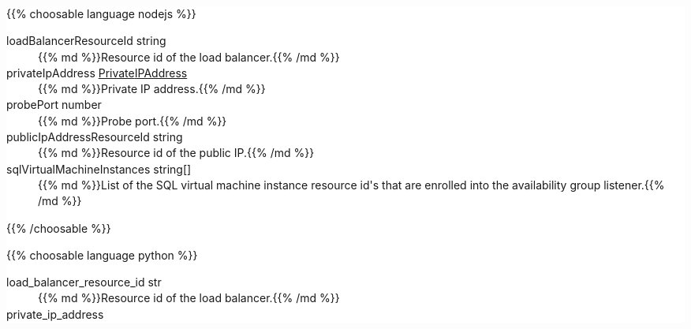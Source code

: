 {{% choosable language nodejs %}}
<dl class="resources-properties"><dt class="property-optional"
            title="Optional">
        <span id="loadbalancerresourceid_nodejs">
<a href="#loadbalancerresourceid_nodejs" style="color: inherit; text-decoration: inherit;">load<wbr>Balancer<wbr>Resource<wbr>Id</a>
</span>
        <span class="property-indicator"></span>
        <span class="property-type">string</span>
    </dt>
    <dd>{{% md %}}Resource id of the load balancer.{{% /md %}}</dd><dt class="property-optional"
            title="Optional">
        <span id="privateipaddress_nodejs">
<a href="#privateipaddress_nodejs" style="color: inherit; text-decoration: inherit;">private<wbr>Ip<wbr>Address</a>
</span>
        <span class="property-indicator"></span>
        <span class="property-type"><a href="#privateipaddress">Private<wbr>IPAddress</a></span>
    </dt>
    <dd>{{% md %}}Private IP address.{{% /md %}}</dd><dt class="property-optional"
            title="Optional">
        <span id="probeport_nodejs">
<a href="#probeport_nodejs" style="color: inherit; text-decoration: inherit;">probe<wbr>Port</a>
</span>
        <span class="property-indicator"></span>
        <span class="property-type">number</span>
    </dt>
    <dd>{{% md %}}Probe port.{{% /md %}}</dd><dt class="property-optional"
            title="Optional">
        <span id="publicipaddressresourceid_nodejs">
<a href="#publicipaddressresourceid_nodejs" style="color: inherit; text-decoration: inherit;">public<wbr>Ip<wbr>Address<wbr>Resource<wbr>Id</a>
</span>
        <span class="property-indicator"></span>
        <span class="property-type">string</span>
    </dt>
    <dd>{{% md %}}Resource id of the public IP.{{% /md %}}</dd><dt class="property-optional"
            title="Optional">
        <span id="sqlvirtualmachineinstances_nodejs">
<a href="#sqlvirtualmachineinstances_nodejs" style="color: inherit; text-decoration: inherit;">sql<wbr>Virtual<wbr>Machine<wbr>Instances</a>
</span>
        <span class="property-indicator"></span>
        <span class="property-type">string[]</span>
    </dt>
    <dd>{{% md %}}List of the SQL virtual machine instance resource id's that are enrolled into the availability group listener.{{% /md %}}</dd></dl>
{{% /choosable %}}

{{% choosable language python %}}
<dl class="resources-properties"><dt class="property-optional"
            title="Optional">
        <span id="load_balancer_resource_id_python">
<a href="#load_balancer_resource_id_python" style="color: inherit; text-decoration: inherit;">load_<wbr>balancer_<wbr>resource_<wbr>id</a>
</span>
        <span class="property-indicator"></span>
        <span class="property-type">str</span>
    </dt>
    <dd>{{% md %}}Resource id of the load balancer.{{% /md %}}</dd><dt class="property-optional"
            title="Optional">
        <span id="private_ip_address_python">
<a href="#private_ip_address_python" style="color: inherit; text-decoration: inherit;">private_<wbr>ip_<wbr>address</a>